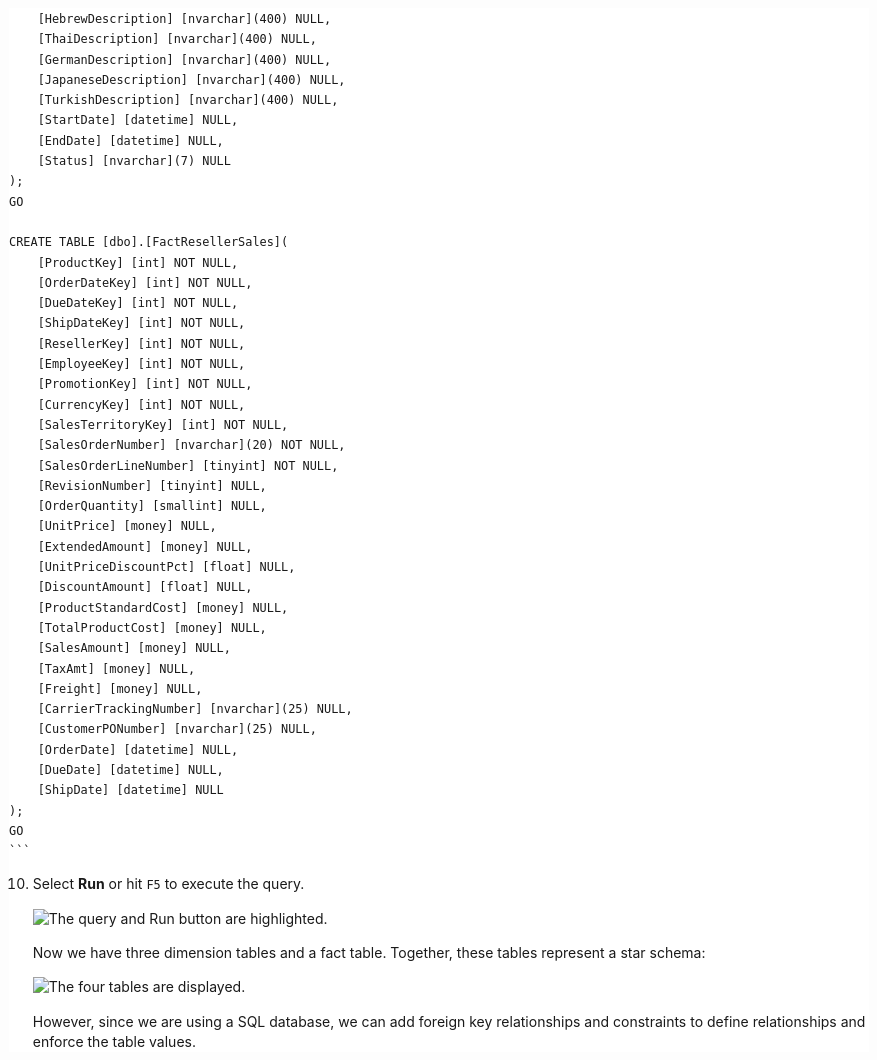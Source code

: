         [HebrewDescription] [nvarchar](400) NULL,
        [ThaiDescription] [nvarchar](400) NULL,
        [GermanDescription] [nvarchar](400) NULL,
        [JapaneseDescription] [nvarchar](400) NULL,
        [TurkishDescription] [nvarchar](400) NULL,
        [StartDate] [datetime] NULL,
        [EndDate] [datetime] NULL,
        [Status] [nvarchar](7) NULL
    );
    GO

    CREATE TABLE [dbo].[FactResellerSales](
        [ProductKey] [int] NOT NULL,
        [OrderDateKey] [int] NOT NULL,
        [DueDateKey] [int] NOT NULL,
        [ShipDateKey] [int] NOT NULL,
        [ResellerKey] [int] NOT NULL,
        [EmployeeKey] [int] NOT NULL,
        [PromotionKey] [int] NOT NULL,
        [CurrencyKey] [int] NOT NULL,
        [SalesTerritoryKey] [int] NOT NULL,
        [SalesOrderNumber] [nvarchar](20) NOT NULL,
        [SalesOrderLineNumber] [tinyint] NOT NULL,
        [RevisionNumber] [tinyint] NULL,
        [OrderQuantity] [smallint] NULL,
        [UnitPrice] [money] NULL,
        [ExtendedAmount] [money] NULL,
        [UnitPriceDiscountPct] [float] NULL,
        [DiscountAmount] [float] NULL,
        [ProductStandardCost] [money] NULL,
        [TotalProductCost] [money] NULL,
        [SalesAmount] [money] NULL,
        [TaxAmt] [money] NULL,
        [Freight] [money] NULL,
        [CarrierTrackingNumber] [nvarchar](25) NULL,
        [CustomerPONumber] [nvarchar](25) NULL,
        [OrderDate] [datetime] NULL,
        [DueDate] [datetime] NULL,
        [ShipDate] [datetime] NULL
    );
    GO
    ```

10. Select **Run** or hit `F5` to execute the query.

    ![The query and Run button are highlighted.](media/execute-setup-query.png "Execute query")

    Now we have three dimension tables and a fact table. Together, these tables represent a star schema:

    ![The four tables are displayed.](media/star-schema-no-relationships.png "Star schema: no relationships")

    However, since we are using a SQL database, we can add foreign key relationships and constraints to define relationships and enforce the table values.
